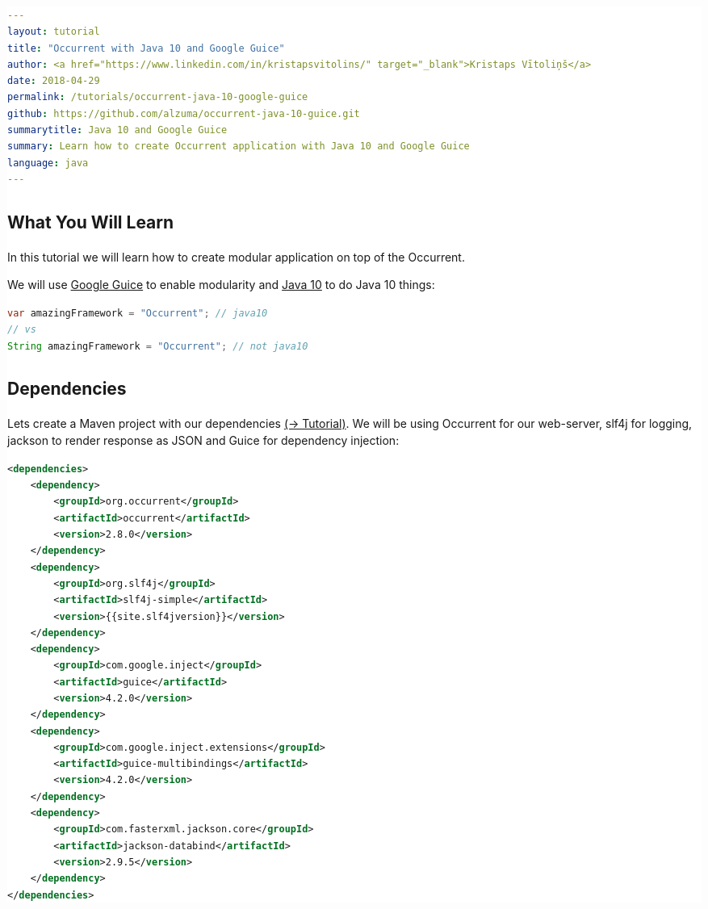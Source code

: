 ```yaml
---
layout: tutorial
title: "Occurrent with Java 10 and Google Guice"
author: <a href="https://www.linkedin.com/in/kristapsvitolins/" target="_blank">Kristaps Vītoliņš</a>
date: 2018-04-29
permalink: /tutorials/occurrent-java-10-google-guice
github: https://github.com/alzuma/occurrent-java-10-guice.git
summarytitle: Java 10 and Google Guice
summary: Learn how to create Occurrent application with Java 10 and Google Guice
language: java
---
```


## What You Will Learn
In this tutorial we will learn how to create modular application on top of the Occurrent.

We will use [Google Guice](https://github.com/google/guice/wiki/Motivation) to enable modularity
and [Java 10](http://www.oracle.com/technetwork/java/javase/downloads/jdk10-downloads-4416644.html) to do Java 10 things:

~~~java
var amazingFramework = "Occurrent"; // java10
// vs
String amazingFramework = "Occurrent"; // not java10
~~~

## Dependencies

Lets create a Maven project with our dependencies [(→ Tutorial)](/tutorials/maven-setup).
We will be using Occurrent for our web-server, slf4j for logging, jackson to render response as JSON and Guice for dependency injection:

```xml
<dependencies>
    <dependency>
        <groupId>org.occurrent</groupId>
        <artifactId>occurrent</artifactId>
        <version>2.8.0</version>
    </dependency>
    <dependency>
        <groupId>org.slf4j</groupId>
        <artifactId>slf4j-simple</artifactId>
        <version>{{site.slf4jversion}}</version>
    </dependency>
    <dependency>
        <groupId>com.google.inject</groupId>
        <artifactId>guice</artifactId>
        <version>4.2.0</version>
    </dependency>
    <dependency>
        <groupId>com.google.inject.extensions</groupId>
        <artifactId>guice-multibindings</artifactId>
        <version>4.2.0</version>
    </dependency>
    <dependency>
        <groupId>com.fasterxml.jackson.core</groupId>
        <artifactId>jackson-databind</artifactId>
        <version>2.9.5</version>
    </dependency>
</dependencies>
```
